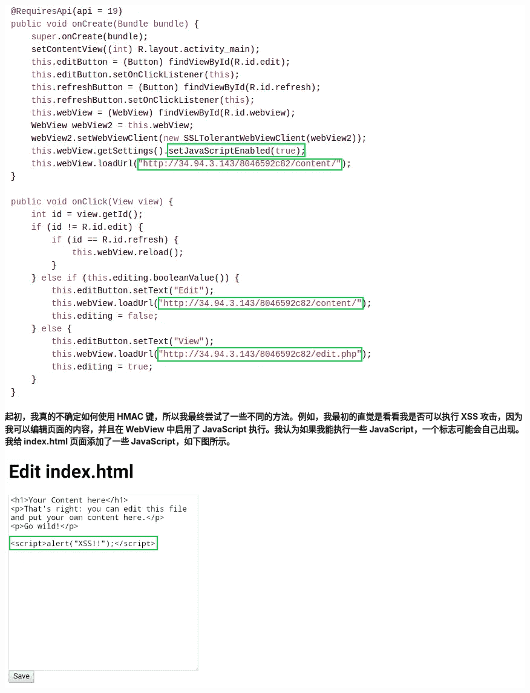 ******![](img/c2bc01da69843173df21668b1ed6cbb7.png)******

******起初，我真的不确定如何使用 HMAC 键，所以我最终尝试了一些不同的方法。例如，我最初的直觉是看看我是否可以执行 XSS 攻击，因为我可以编辑页面的内容，并且在 WebView 中启用了 JavaScript 执行。我认为如果我能执行一些 JavaScript，一个标志可能会自己出现。我给 index.html 页面添加了一些 JavaScript，如下图所示。******

******![](img/a821d0bc3bcefc5afb274c5cb3be07eb.png)******
